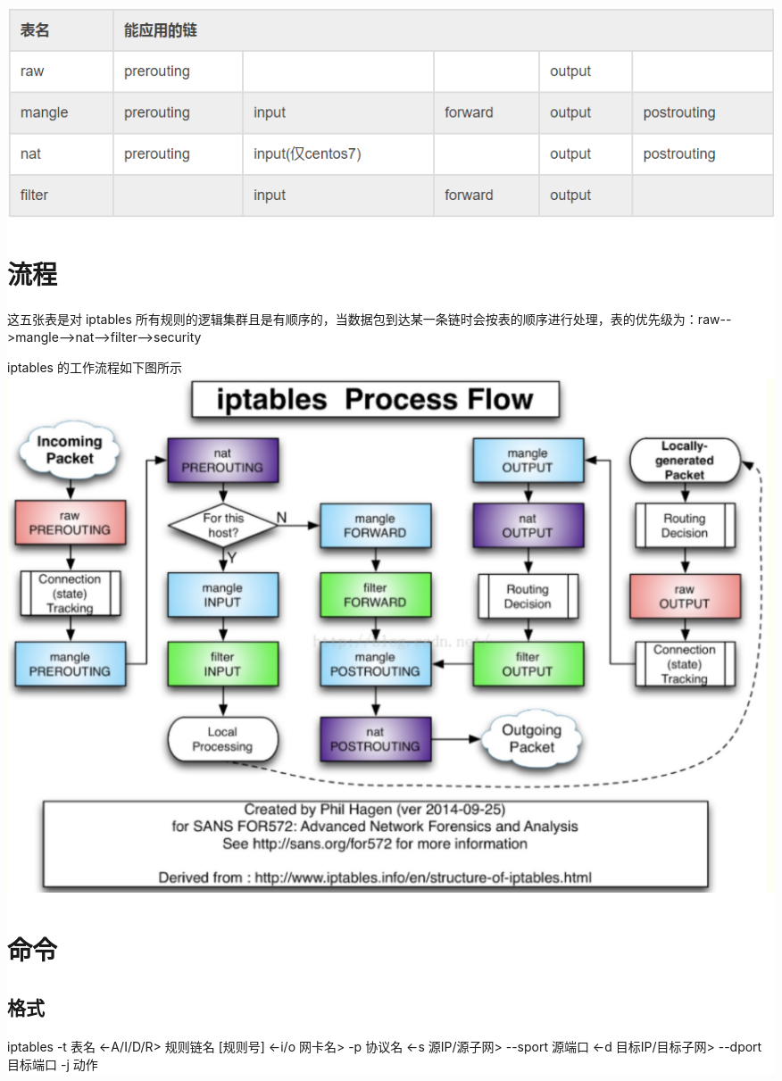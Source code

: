   ![""](img/table-chain.png)
  
# 流程
这五张表是对 iptables 所有规则的逻辑集群且是有顺序的，当数据包到达某一条链时会按表的顺序进行处理，表的优先级为：raw-->mangle-->nat-->filter-->security

iptables 的工作流程如下图所示
  ![""](img/iptables-Process-Flow.png)


# 命令
## 格式
iptables -t 表名 <-A/I/D/R> 规则链名 [规则号] <-i/o 网卡名> -p 协议名 <-s 源IP/源子网> --sport 源端口 <-d 目标IP/目标子网> --dport 目标端口 -j 动作
